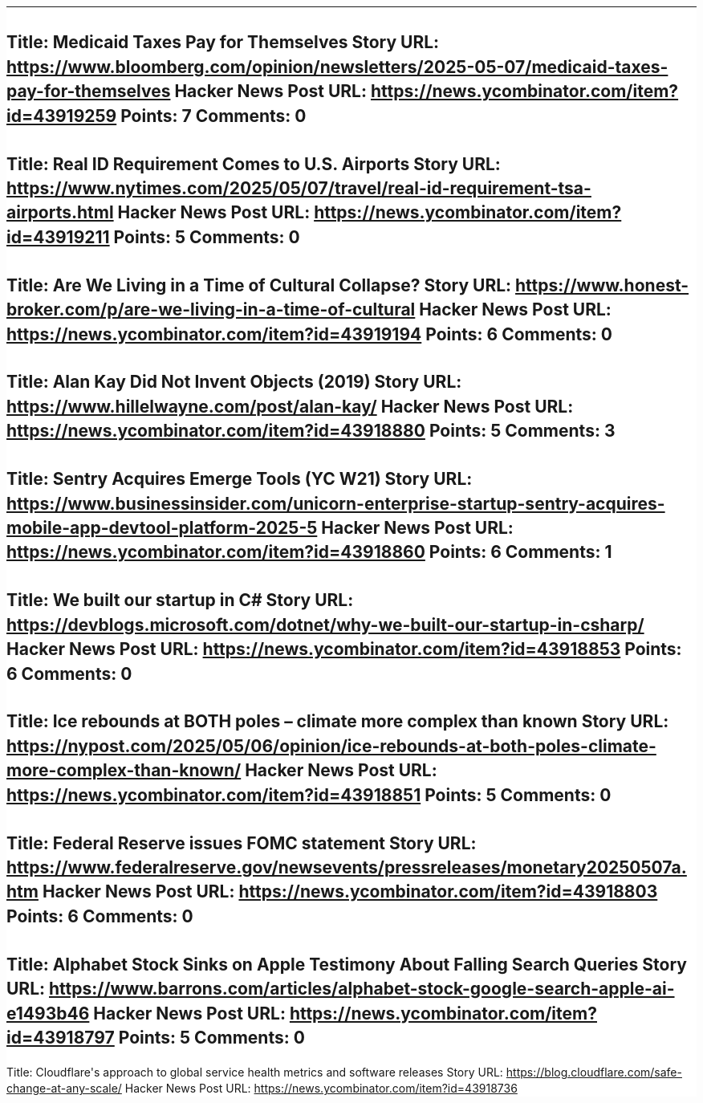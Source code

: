 ----------------------------------------
Title: Medicaid Taxes Pay for Themselves
Story URL: https://www.bloomberg.com/opinion/newsletters/2025-05-07/medicaid-taxes-pay-for-themselves
Hacker News Post URL: https://news.ycombinator.com/item?id=43919259
Points: 7
Comments: 0
----------------------------------------
Title: Real ID Requirement Comes to U.S. Airports
Story URL: https://www.nytimes.com/2025/05/07/travel/real-id-requirement-tsa-airports.html
Hacker News Post URL: https://news.ycombinator.com/item?id=43919211
Points: 5
Comments: 0
----------------------------------------
Title: Are We Living in a Time of Cultural Collapse?
Story URL: https://www.honest-broker.com/p/are-we-living-in-a-time-of-cultural
Hacker News Post URL: https://news.ycombinator.com/item?id=43919194
Points: 6
Comments: 0
----------------------------------------
Title: Alan Kay Did Not Invent Objects (2019)
Story URL: https://www.hillelwayne.com/post/alan-kay/
Hacker News Post URL: https://news.ycombinator.com/item?id=43918880
Points: 5
Comments: 3
----------------------------------------
Title: Sentry Acquires Emerge Tools (YC W21)
Story URL: https://www.businessinsider.com/unicorn-enterprise-startup-sentry-acquires-mobile-app-devtool-platform-2025-5
Hacker News Post URL: https://news.ycombinator.com/item?id=43918860
Points: 6
Comments: 1
----------------------------------------
Title: We built our startup in C#
Story URL: https://devblogs.microsoft.com/dotnet/why-we-built-our-startup-in-csharp/
Hacker News Post URL: https://news.ycombinator.com/item?id=43918853
Points: 6
Comments: 0
----------------------------------------
Title: Ice rebounds at BOTH poles – climate more complex than known
Story URL: https://nypost.com/2025/05/06/opinion/ice-rebounds-at-both-poles-climate-more-complex-than-known/
Hacker News Post URL: https://news.ycombinator.com/item?id=43918851
Points: 5
Comments: 0
----------------------------------------
Title: Federal Reserve issues FOMC statement
Story URL: https://www.federalreserve.gov/newsevents/pressreleases/monetary20250507a.htm
Hacker News Post URL: https://news.ycombinator.com/item?id=43918803
Points: 6
Comments: 0
----------------------------------------
Title: Alphabet Stock Sinks on Apple Testimony About Falling Search Queries
Story URL: https://www.barrons.com/articles/alphabet-stock-google-search-apple-ai-e1493b46
Hacker News Post URL: https://news.ycombinator.com/item?id=43918797
Points: 5
Comments: 0
----------------------------------------
Title: Cloudflare's approach to global service health metrics and software releases
Story URL: https://blog.cloudflare.com/safe-change-at-any-scale/
Hacker News Post URL: https://news.ycombinator.com/item?id=43918736